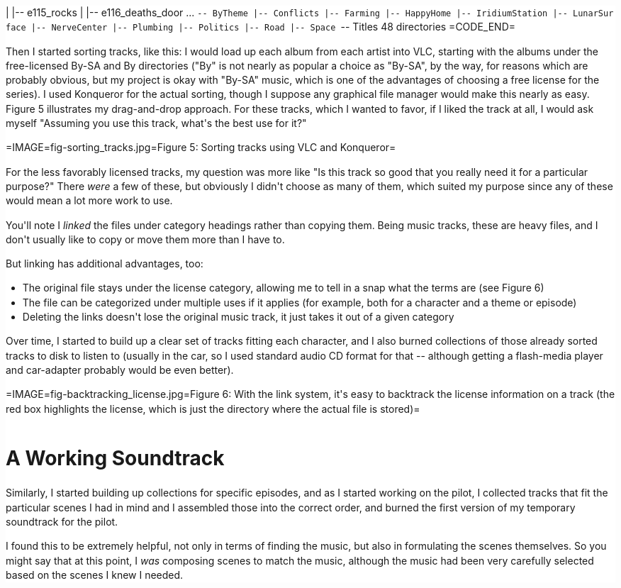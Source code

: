 |   |-- e115_rocks
|   |-- e116_deaths_door
...
`-- ByTheme
    |-- Conflicts
    |-- Farming
    |-- HappyHome
    |-- IridiumStation
    |-- LunarSurface
    |-- NerveCenter
    |-- Plumbing
    |-- Politics
    |-- Road
    |-- Space
    `-- Titles
48 directories
=CODE_END=

Then I started sorting tracks, like this: I would load up each album from each artist into VLC, starting with the albums under the free-licensed By-SA and By directories ("By" is not nearly as popular a choice as "By-SA", by the way, for reasons which are probably obvious, but my project is okay with "By-SA" music, which is one of the advantages of choosing a free license for the series). I used Konqueror for the actual sorting, though I suppose any graphical file manager would make this nearly as easy. Figure 5 illustrates my drag-and-drop approach. For these tracks, which I wanted to favor, if I liked the track at all, I would ask myself "Assuming you use this track, what's the best use for it?"

=IMAGE=fig-sorting_tracks.jpg=Figure 5: Sorting tracks using VLC and Konqueror=

For the less favorably licensed tracks, my question was more like "Is this track so good that you really need it for a particular purpose?" There _were_ a few of these, but obviously I didn't choose as many of them, which suited my purpose since any of these would mean a lot more work to use.

You'll note I _linked_ the files under category headings rather than copying them. Being music tracks, these are heavy files, and I don't usually like to copy or move them more than I have to. 

But linking has additional advantages, too:

* The original file stays under the license category, allowing me to tell in a snap what the terms are (see Figure 6)
* The file can be categorized under multiple uses if it applies (for example, both for a character and a theme or episode)
* Deleting the links doesn't lose the original music track, it just takes it out of a given category

Over time, I started to build up a clear set of tracks fitting each character, and I also burned collections of those already sorted tracks to disk to listen to (usually in the car, so I used standard audio CD format for that -- although getting a flash-media player and car-adapter probably would be even better).

=IMAGE=fig-backtracking_license.jpg=Figure 6: With the link system, it's easy to backtrack the license information on a track (the red box highlights the license, which is just the directory where the actual file is stored)=

# A Working Soundtrack

Similarly, I started building up collections for specific episodes, and as I started working on the pilot, I collected tracks that fit the particular scenes I had in mind and I assembled those into the correct order, and burned the first version of my temporary soundtrack for the pilot.

I found this to be extremely helpful, not only in terms of finding the music, but also in formulating the scenes themselves. So you might say that at this point, I _was_ composing scenes to match the music, although the music had been very carefully selected based on the scenes I knew I needed.
